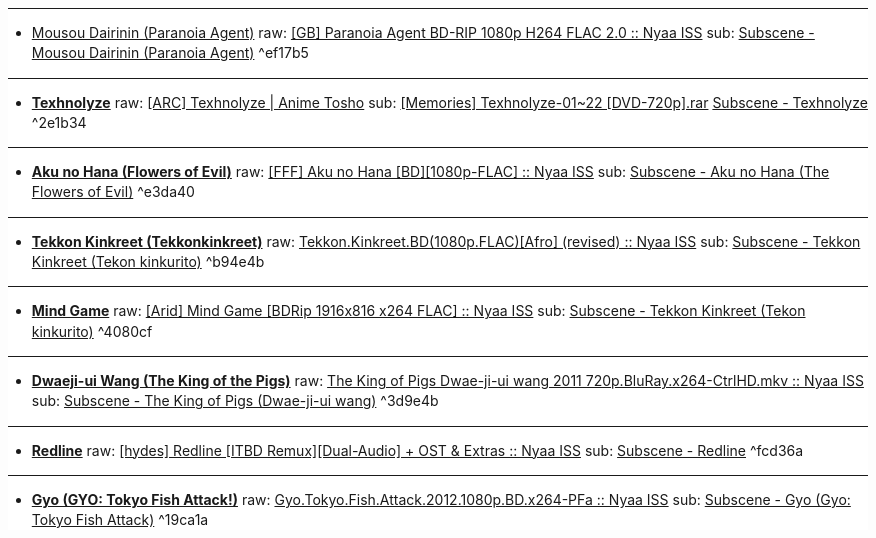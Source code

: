 -----
- [Mousou Dairinin (Paranoia Agent)](https://myanimelist.net/anime/323/Mousou_Dairinin)
raw: [[GB] Paranoia Agent BD-RIP 1080p H264 FLAC 2.0 :: Nyaa ISS](https://nyaa.iss.ink/view/1251270)
sub: [Subscene - Mousou Dairinin (Paranoia Agent)](https://subscene.com/subtitles/paranoia-agent-ms-dairinin/arabic/1915829) ^ef17b5

----
- [**Texhnolyze**](https://myanimelist.net/anime/26/Texhnolyze)
raw: [[ARC] Texhnolyze | Anime Tosho](https://animetosho.org/view/arc-texhnolyze.1601893)
sub: [[Memories] Texhnolyze-01~22 [DVD-720p].rar](https://mega.nz/file/NBEDQSwK#d3Wu1VMCkvlDFWBmdxC5GyzA7X0oRzP918cmvSCJZqw)
[Subscene - Texhnolyze](https://subscene.com/subtitles/texhnolyze-tekunoraizu/arabic/890455) ^2e1b34

--------
- [**Aku no Hana (Flowers of Evil)**](https://myanimelist.net/anime/16201/Aku_no_Hana)
raw: [[FFF] Aku no Hana [BD][1080p-FLAC] :: Nyaa ISS](https://nyaa.iss.ink/view/770561)
sub: [Subscene - Aku no Hana (The Flowers of Evil)](https://subscene.com/subtitles/aku-no-hana-the-flowers-of-evil/arabic/1722998) ^e3da40

--------
- [**Tekkon Kinkreet (Tekkonkinkreet)**](https://myanimelist.net/anime/2154/Tekkon_Kinkreet)
raw:  [Tekkon.Kinkreet.BD(1080p.FLAC)[Afro] (revised) :: Nyaa ISS](https://nyaa.iss.ink/view/274547)
sub: [Subscene - Tekkon Kinkreet (Tekon kinkurito)](https://subscene.com/subtitles/tekkonkinkreet-tekon-kinkurito/arabic/2373386) ^b94e4b

--------
- [**Mind Game**](https://myanimelist.net/anime/875/Mind_Game)
raw: [[Arid] Mind Game [BDRip 1916x816 x264 FLAC] :: Nyaa ISS](https://nyaa.iss.ink/view/1389004)
sub: [Subscene - Tekkon Kinkreet (Tekon kinkurito)](https://subscene.com/subtitles/tekkonkinkreet-tekon-kinkurito/arabic/2373386) ^4080cf

----
- [**Dwaeji-ui Wang (The King of the Pigs)**](https://myanimelist.net/anime/12035/Dwaeji-ui_Wang)
raw: [The King of Pigs Dwae-ji-ui wang 2011 720p.BluRay.x264-CtrlHD.mkv :: Nyaa ISS](https://nyaa.iss.ink/view/895629)
sub: [Subscene - The King of Pigs (Dwae-ji-ui wang)](https://subscene.com/subtitles/the-king-of-pigs-dwae-ji-ui%20wang/arabic/1872786) ^3d9e4b

-------
- [**Redline**](https://myanimelist.net/anime/6675/Redline)
raw: [[hydes] Redline [ITBD Remux][Dual-Audio] + OST & Extras :: Nyaa ISS](https://nyaa.iss.ink/view/1339636)
sub: [Subscene - Redline](https://subscene.com/subtitles/redline-2009/arabic/2181017) ^fcd36a

---
- [**Gyo (GYO: Tokyo Fish Attack!)**](https://myanimelist.net/anime/10417/Gyo)
raw: [Gyo.Tokyo.Fish.Attack.2012.1080p.BD.x264-PFa :: Nyaa ISS](https://nyaa.iss.ink/view/1137132)
sub: [Subscene - Gyo (Gyo: Tokyo Fish Attack)](https://subscene.com/subtitles/gyo-gyo-tokyo-fish-attack/arabic/2320529) ^19ca1a
